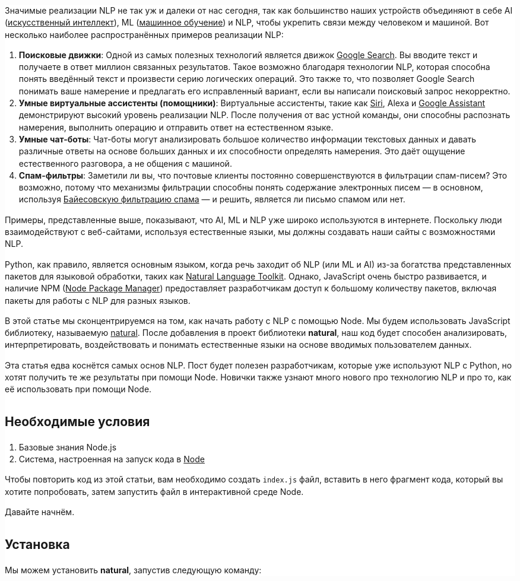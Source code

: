 Значимые реализации NLP не так уж и далеки от нас сегодня, так как большинство наших устройств объединяют в себе AI ([искусственный интеллект](https://en.wikipedia.org/wiki/Artificial_intelligence)), ML ([машинное обучение](https://en.wikipedia.org/wiki/Machine_learning)) и NLP, чтобы укрепить связи между человеком и машиной. Вот несколько наиболее распространённых примеров реализации NLP:

1. **Поисковые движки**: Одной из самых полезных технологий является движок [Google Search](https://www.google.com/search). Вы вводите текст и получаете в ответ миллион связанных результатов. Такое возможно благодаря технологии NLP, которая способна понять введённый текст и произвести серию логических операций. Это также то, что позволяет Google Search понимать ваше намерение и предлагать его исправленный вариант, если вы написали поисковый запрос некорректно.
2. **Умные виртуальные ассистенты (помощники)**: Виртуальные ассистенты, такие как [Siri](https://www.apple.com/siri/), Alexa и [Google Assistant](https://assistant.google.com/) демонстрируют высокий уровень реализации NLP. После получения от вас устной команды, они способны распознать намерения, выполнить операцию и отправить ответ на естественном языке.
3. **Умные чат-боты**: Чат-боты могут анализировать большое количество информации текстовых данных и давать различные ответы на основе больших данных и их способности определять намерения. Это даёт ощущение естественного разговора, а не общения с машиной.
4. **Спам-фильтры**: Заметили ли вы, что почтовые клиенты постоянно совершенствуются в фильтрации спам-писем? Это возможно, потому что механизмы фильтрации способны понять содержание электронных писем — в основном, используя [Байесовскую фильтрацию спама](https://en.wikipedia.org/wiki/Naive_Bayes_spam_filtering) — и решить, является ли письмо спамом или нет.

Примеры, представленные выше, показывают, что AI, ML и NLP уже широко используются в интернете. Поскольку люди взаимодействуют с веб-сайтами, используя естественные языки, мы должны создавать наши сайты с возможностями NLP.

Python, как правило, является основным языком, когда речь заходит об NLP (или ML и AI) из-за богатства представленных пакетов для языковой обработки, таких как [Natural Language Toolkit](https://www.nltk.org/#natural-language-toolkit). Однако, JavaScript очень быстро развивается, и наличие NPM ([Node Package Manager](https://en.wikipedia.org/wiki/Npm_(software))) предоставляет разработчикам доступ к большому количеству пакетов, включая пакеты для работы с NLP для разных языков.

В этой статье мы сконцентрируемся на том, как начать работу с NLP с помощью Node. Мы будем использовать JavaScript библиотеку, называемую [natural](https://www.npmjs.com/package/natural). После добавления в проект библиотеки **natural**, наш код будет способен анализировать, интерпретировать, воздействовать и понимать естественные языки на основе вводимых пользователем данных.

Эта статья едва коснётся самых основ NLP. Пост будет полезен разработчикам, которые уже используют NLP с Python, но хотят получить те же результаты при помощи Node. Новички также узнают много нового про технологию NLP и про то, как её использовать при помощи Node.

## Необходимые условия

1. Базовые знания Node.js
2. Система, настроенная на запуск кода в [Node](https://nodejs.org/en/)

Чтобы повторить код из этой статьи, вам необходимо создать `index.js` файл, вставить в него фрагмент кода, который вы хотите попробовать, затем запустить файл в интерактивной среде Node.

Давайте начнём.

## Установка

Мы можем установить **natural**, запустив следующую команду:
